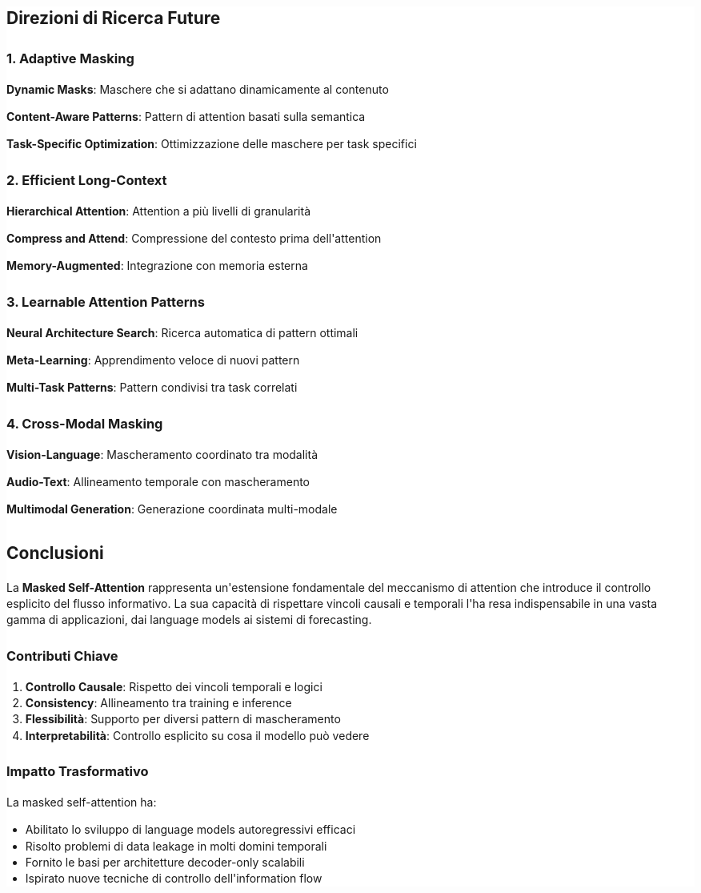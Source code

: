 ## Direzioni di Ricerca Future

### 1. Adaptive Masking

**Dynamic Masks**: Maschere che si adattano dinamicamente al contenuto

**Content-Aware Patterns**: Pattern di attention basati sulla semantica

**Task-Specific Optimization**: Ottimizzazione delle maschere per task specifici

### 2. Efficient Long-Context

**Hierarchical Attention**: Attention a più livelli di granularità

**Compress and Attend**: Compressione del contesto prima dell'attention

**Memory-Augmented**: Integrazione con memoria esterna

### 3. Learnable Attention Patterns

**Neural Architecture Search**: Ricerca automatica di pattern ottimali

**Meta-Learning**: Apprendimento veloce di nuovi pattern

**Multi-Task Patterns**: Pattern condivisi tra task correlati

### 4. Cross-Modal Masking

**Vision-Language**: Mascheramento coordinato tra modalità

**Audio-Text**: Allineamento temporale con mascheramento

**Multimodal Generation**: Generazione coordinata multi-modale

## Conclusioni

La **Masked Self-Attention** rappresenta un'estensione fondamentale del meccanismo di attention che introduce il controllo esplicito del flusso informativo. La sua capacità di rispettare vincoli causali e temporali l'ha resa indispensabile in una vasta gamma di applicazioni, dai language models ai sistemi di forecasting.

### Contributi Chiave

1. **Controllo Causale**: Rispetto dei vincoli temporali e logici
2. **Consistency**: Allineamento tra training e inference  
3. **Flessibilità**: Supporto per diversi pattern di mascheramento
4. **Interpretabilità**: Controllo esplicito su cosa il modello può vedere

### Impatto Trasformativo

La masked self-attention ha:
- Abilitato lo sviluppo di language models autoregressivi efficaci
- Risolto problemi di data leakage in molti domini temporali
- Fornito le basi per architetture decoder-only scalabili
- Ispirato nuove tecniche di controllo dell'information flow
